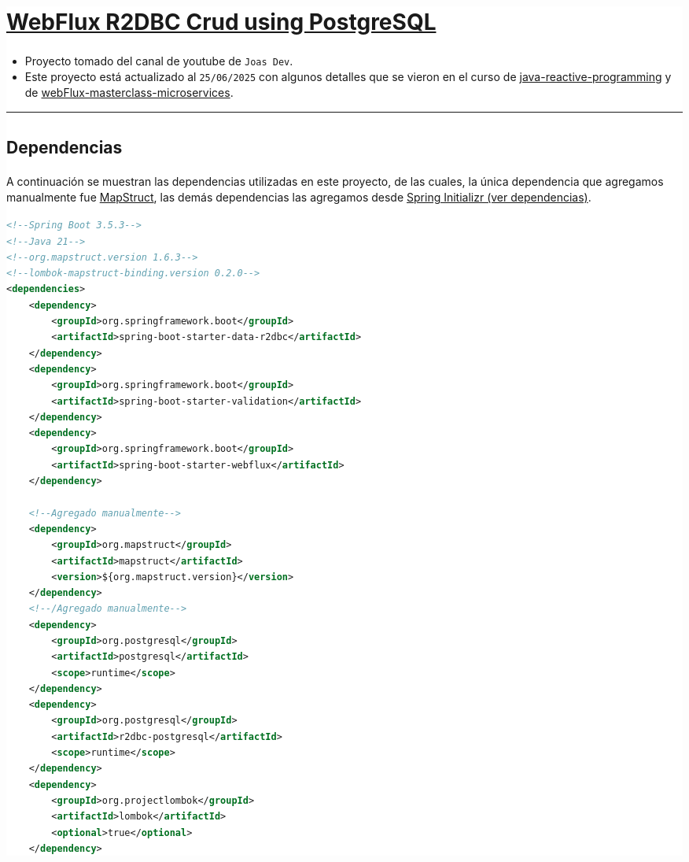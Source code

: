 # [WebFlux R2DBC Crud using PostgreSQL](https://www.youtube.com/watch?v=s6qKE0FD3BU&t=2137s)

- Proyecto tomado del canal de youtube de `Joas Dev`.
- Este proyecto está actualizado al `25/06/2025` con algunos detalles que se vieron en el curso de
  [java-reactive-programming](https://github.com/magadiflo/java-reactive-programming.git) y de
  [webFlux-masterclass-microservices](https://github.com/magadiflo/webFlux-masterclass-microservices.git).

---

## Dependencias

A continuación se muestran las dependencias utilizadas en este proyecto, de las cuales, la única dependencia que
agregamos manualmente fue [MapStruct](https://mapstruct.org/), las demás dependencias las agregamos desde
[Spring Initializr (ver dependencias)](https://start.spring.io/#!type=maven-project&language=java&platformVersion=3.5.3&packaging=jar&jvmVersion=21&groupId=dev.magadiflo&artifactId=webflux-r2dbc-crud&name=webflux-r2dbc-crud&description=Demo%20project%20for%20Spring%20WebFlux%20with%20r2dbc%20PostgreSQL&packageName=dev.magadiflo.r2dbc.app&dependencies=webflux,data-r2dbc,postgresql,lombok).

````xml
<!--Spring Boot 3.5.3-->
<!--Java 21-->
<!--org.mapstruct.version 1.6.3-->
<!--lombok-mapstruct-binding.version 0.2.0-->
<dependencies>
    <dependency>
        <groupId>org.springframework.boot</groupId>
        <artifactId>spring-boot-starter-data-r2dbc</artifactId>
    </dependency>
    <dependency>
        <groupId>org.springframework.boot</groupId>
        <artifactId>spring-boot-starter-validation</artifactId>
    </dependency>
    <dependency>
        <groupId>org.springframework.boot</groupId>
        <artifactId>spring-boot-starter-webflux</artifactId>
    </dependency>

    <!--Agregado manualmente-->
    <dependency>
        <groupId>org.mapstruct</groupId>
        <artifactId>mapstruct</artifactId>
        <version>${org.mapstruct.version}</version>
    </dependency>
    <!--/Agregado manualmente-->
    <dependency>
        <groupId>org.postgresql</groupId>
        <artifactId>postgresql</artifactId>
        <scope>runtime</scope>
    </dependency>
    <dependency>
        <groupId>org.postgresql</groupId>
        <artifactId>r2dbc-postgresql</artifactId>
        <scope>runtime</scope>
    </dependency>
    <dependency>
        <groupId>org.projectlombok</groupId>
        <artifactId>lombok</artifactId>
        <optional>true</optional>
    </dependency>
````